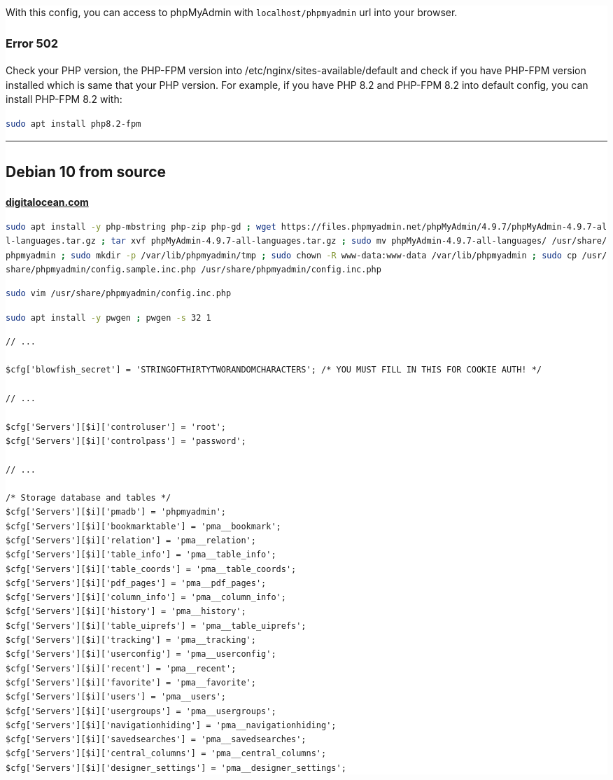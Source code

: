 With this config, you can access to phpMyAdmin with `localhost/phpmyadmin` url into your browser.

### Error 502

Check your PHP version, the PHP-FPM version into /etc/nginx/sites-available/default and check if you have PHP-FPM version installed which is same that your PHP version. For example, if you have PHP 8.2 and PHP-FPM 8.2 into default config, you can install PHP-FPM 8.2 with:

```sh
sudo apt install php8.2-fpm
```

---

## Debian 10 from source

[**digitalocean.com**](https://www.digitalocean.com/community/tutorials/how-to-install-phpmyadmin-from-source-debian-10)

```sh
sudo apt install -y php-mbstring php-zip php-gd ; wget https://files.phpmyadmin.net/phpMyAdmin/4.9.7/phpMyAdmin-4.9.7-all-languages.tar.gz ; tar xvf phpMyAdmin-4.9.7-all-languages.tar.gz ; sudo mv phpMyAdmin-4.9.7-all-languages/ /usr/share/phpmyadmin ; sudo mkdir -p /var/lib/phpmyadmin/tmp ; sudo chown -R www-data:www-data /var/lib/phpmyadmin ; sudo cp /usr/share/phpmyadmin/config.sample.inc.php /usr/share/phpmyadmin/config.inc.php
```

```sh
sudo vim /usr/share/phpmyadmin/config.inc.php
```

```sh
sudo apt install -y pwgen ; pwgen -s 32 1
```

```php:/usr/share/phpmyadmin/config.inc.php
// ...

$cfg['blowfish_secret'] = 'STRINGOFTHIRTYTWORANDOMCHARACTERS'; /* YOU MUST FILL IN THIS FOR COOKIE AUTH! */

// ...

$cfg['Servers'][$i]['controluser'] = 'root';
$cfg['Servers'][$i]['controlpass'] = 'password';

// ...

/* Storage database and tables */
$cfg['Servers'][$i]['pmadb'] = 'phpmyadmin';
$cfg['Servers'][$i]['bookmarktable'] = 'pma__bookmark';
$cfg['Servers'][$i]['relation'] = 'pma__relation';
$cfg['Servers'][$i]['table_info'] = 'pma__table_info';
$cfg['Servers'][$i]['table_coords'] = 'pma__table_coords';
$cfg['Servers'][$i]['pdf_pages'] = 'pma__pdf_pages';
$cfg['Servers'][$i]['column_info'] = 'pma__column_info';
$cfg['Servers'][$i]['history'] = 'pma__history';
$cfg['Servers'][$i]['table_uiprefs'] = 'pma__table_uiprefs';
$cfg['Servers'][$i]['tracking'] = 'pma__tracking';
$cfg['Servers'][$i]['userconfig'] = 'pma__userconfig';
$cfg['Servers'][$i]['recent'] = 'pma__recent';
$cfg['Servers'][$i]['favorite'] = 'pma__favorite';
$cfg['Servers'][$i]['users'] = 'pma__users';
$cfg['Servers'][$i]['usergroups'] = 'pma__usergroups';
$cfg['Servers'][$i]['navigationhiding'] = 'pma__navigationhiding';
$cfg['Servers'][$i]['savedsearches'] = 'pma__savedsearches';
$cfg['Servers'][$i]['central_columns'] = 'pma__central_columns';
$cfg['Servers'][$i]['designer_settings'] = 'pma__designer_settings';
```